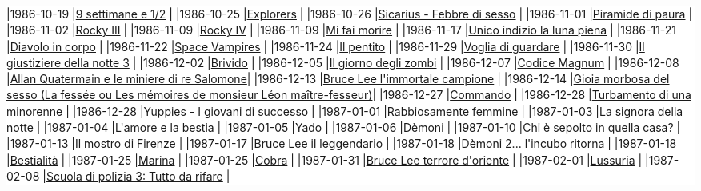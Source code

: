 |1986-10-19         |[9 settimane e 1/2](https://www.imdb.com/title/tt0091635/)                          |
|1986-10-25         |[Explorers](https://www.imdb.com/title/tt0089114/)                                  |
|1986-10-26         |[Sicarius - Febbre di sesso](https://www.imdb.com/title/tt0070779/)                 |
|1986-11-01         |[Piramide di paura](https://www.imdb.com/title/tt0090357/)                          |
|1986-11-02         |[Rocky III](https://www.imdb.com/title/tt0084602/)                                  |
|1986-11-09         |[Rocky IV](https://www.imdb.com/title/tt0089927/)                                   |
|1986-11-09         |[Mi fai morire](https://www.imdb.com/title/tt0212341/)                              |
|1986-11-17         |[Unico indizio la luna piena](https://www.imdb.com/title/tt0090021/)                |
|1986-11-21         |[Diavolo in corpo](https://www.imdb.com/title/tt0090944/)                           |
|1986-11-22         |[Space Vampires](https://www.imdb.com/title/tt0089489/)                             |
|1986-11-24         |[Il pentito](https://www.imdb.com/title/tt0091744/)                                 |
|1986-11-29         |[Voglia di guardare](https://www.imdb.com/title/tt0092180/)                         |
|1986-11-30         |[Il giustiziere della notte 3](https://www.imdb.com/title/tt0089003/)               |
|1986-12-02         |[Brivido](https://www.imdb.com/title/tt0091499/)                                    |
|1986-12-05         |[Il giorno degli zombi](https://www.imdb.com/title/tt0088993/)                      |
|1986-12-07         |[Codice Magnum](https://www.imdb.com/title/tt0091828/)                              |
|1986-12-08         |[Allan Quatermain e le miniere di re Salomone](https://www.imdb.com/title/tt0089421/)|
|1986-12-13         |[Bruce Lee l'immortale campione](https://www.imdb.com/title/tt0165741/)             |
|1986-12-14         |[Gioia morbosa del sesso (La fessée ou Les mémoires de monsieur Léon maître-fesseur)](https://www.imdb.com/title/tt0230209/)|
|1986-12-27         |[Commando](https://www.imdb.com/title/tt0088944/)                                   |
|1986-12-28         |[Turbamento di una minorenne](https://www.imdb.com/title/tt0065363/)                |
|1986-12-28         |[Yuppies - I giovani di successo](https://www.imdb.com/title/tt0091114/)            |
|1987-01-01         |[Rabbiosamente femmine](https://www.imdb.com/title/tt0073778/)                      |
|1987-01-03         |[La signora della notte](https://www.imdb.com/title/tt0090018/)                     |
|1987-01-04         |[L'amore e la bestia](https://www.imdb.com/title/tt0247923/)                        |
|1987-01-05         |[Yado](https://www.imdb.com/title/tt0089893/)                                       |
|1987-01-06         |[Dèmoni](https://www.imdb.com/title/tt0089013/)                                     |
|1987-01-10         |[Chi è sepolto in quella casa?](https://www.imdb.com/title/tt0091223/)              |
|1987-01-13         |[Il mostro di Firenze](https://www.imdb.com/title/tt0188071/)                       |
|1987-01-17         |[Bruce Lee il leggendario](https://www.imdb.com/title/tt0082673/)                   |
|1987-01-18         |[Dèmoni 2... l'incubo ritorna](https://www.imdb.com/title/tt0090930/)               |
|1987-01-18         |[Bestialità](https://www.imdb.com/title/tt0074201/)                                 |
|1987-01-25         |[Marina](https://www.imdb.com/title/tt1227879/)                                     |
|1987-01-25         |[Cobra](https://www.imdb.com/title/tt0090859/)                                      |
|1987-01-31         |[Bruce Lee terrore d'oriente](https://www.imdb.com/title/tt0201175/)                |
|1987-02-01         |[Lussuria](https://www.imdb.com/title/tt0091454/)                                   |
|1987-02-08         |[Scuola di polizia 3: Tutto da rifare](https://www.imdb.com/title/tt0091777/)       |